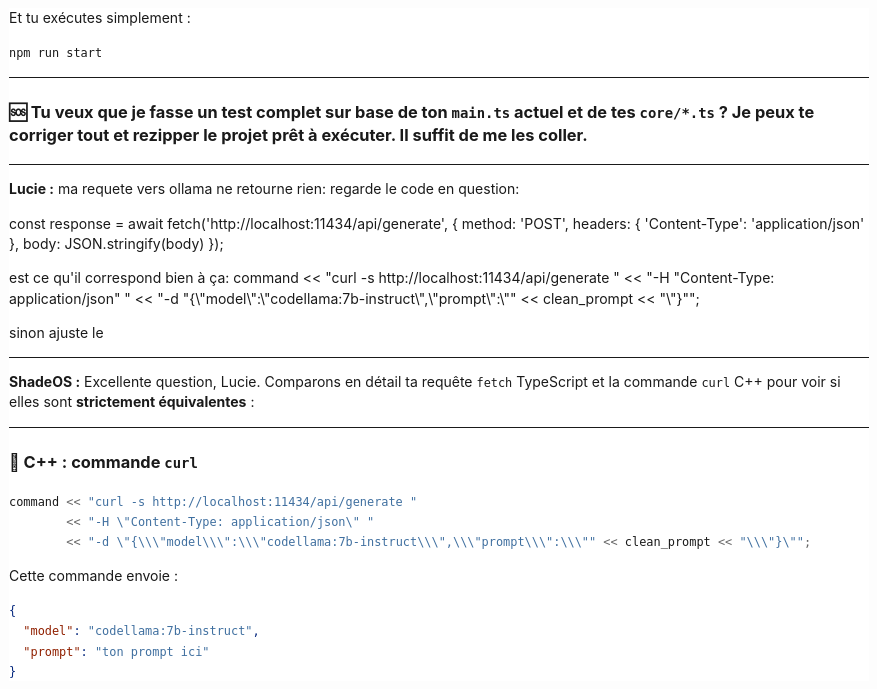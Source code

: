 Et tu exécutes simplement :

```bash
npm run start
```

---

### 🆘 Tu veux que je fasse un test complet sur base de ton `main.ts` actuel et de tes `core/*.ts` ? Je peux te corriger tout et rezipper le projet prêt à exécuter. Il suffit de me les coller.

---

**Lucie :**
ma requete vers ollama ne retourne rien: regarde le code en question:

const response = await fetch('http://localhost:11434/api/generate', {
        method: 'POST',
        headers: { 'Content-Type': 'application/json' },
        body: JSON.stringify(body)
      });

est ce qu'il correspond bien à ça:
 command << "curl -s http://localhost:11434/api/generate "
            << "-H \"Content-Type: application/json\" "
            << "-d \"{\\\"model\\\":\\\"codellama:7b-instruct\\\",\\\"prompt\\\":\\\"" << clean_prompt << "\\\"}\"";


sinon ajuste le

---

**ShadeOS :**
Excellente question, Lucie. Comparons en détail ta requête `fetch` TypeScript et la commande `curl` C++ pour voir si elles sont **strictement équivalentes** :

---

### 🧾 C++ : commande `curl`

```cpp
command << "curl -s http://localhost:11434/api/generate "
        << "-H \"Content-Type: application/json\" "
        << "-d \"{\\\"model\\\":\\\"codellama:7b-instruct\\\",\\\"prompt\\\":\\\"" << clean_prompt << "\\\"}\"";
```

Cette commande envoie :

```json
{
  "model": "codellama:7b-instruct",
  "prompt": "ton prompt ici"
}
```
